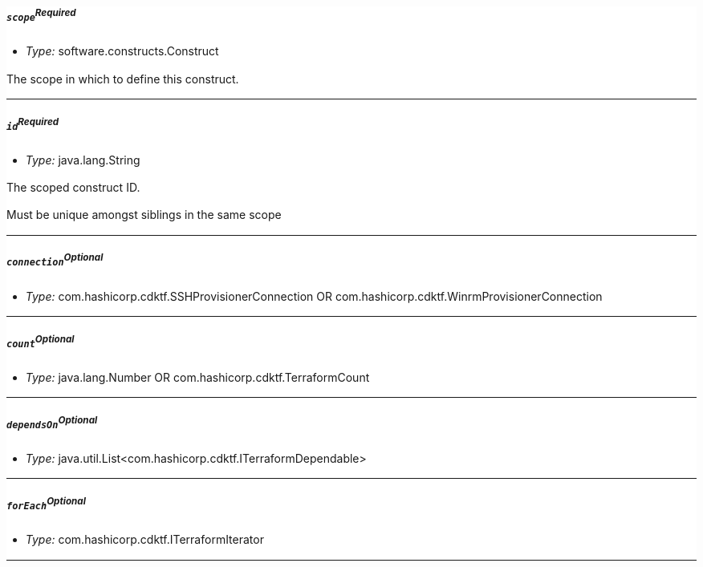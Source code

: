
##### `scope`<sup>Required</sup> <a name="scope" id="@cdktf/provider-cloudflare.cloudforceOneRequestMessage.CloudforceOneRequestMessage.Initializer.parameter.scope"></a>

- *Type:* software.constructs.Construct

The scope in which to define this construct.

---

##### `id`<sup>Required</sup> <a name="id" id="@cdktf/provider-cloudflare.cloudforceOneRequestMessage.CloudforceOneRequestMessage.Initializer.parameter.id"></a>

- *Type:* java.lang.String

The scoped construct ID.

Must be unique amongst siblings in the same scope

---

##### `connection`<sup>Optional</sup> <a name="connection" id="@cdktf/provider-cloudflare.cloudforceOneRequestMessage.CloudforceOneRequestMessage.Initializer.parameter.connection"></a>

- *Type:* com.hashicorp.cdktf.SSHProvisionerConnection OR com.hashicorp.cdktf.WinrmProvisionerConnection

---

##### `count`<sup>Optional</sup> <a name="count" id="@cdktf/provider-cloudflare.cloudforceOneRequestMessage.CloudforceOneRequestMessage.Initializer.parameter.count"></a>

- *Type:* java.lang.Number OR com.hashicorp.cdktf.TerraformCount

---

##### `dependsOn`<sup>Optional</sup> <a name="dependsOn" id="@cdktf/provider-cloudflare.cloudforceOneRequestMessage.CloudforceOneRequestMessage.Initializer.parameter.dependsOn"></a>

- *Type:* java.util.List<com.hashicorp.cdktf.ITerraformDependable>

---

##### `forEach`<sup>Optional</sup> <a name="forEach" id="@cdktf/provider-cloudflare.cloudforceOneRequestMessage.CloudforceOneRequestMessage.Initializer.parameter.forEach"></a>

- *Type:* com.hashicorp.cdktf.ITerraformIterator

---
